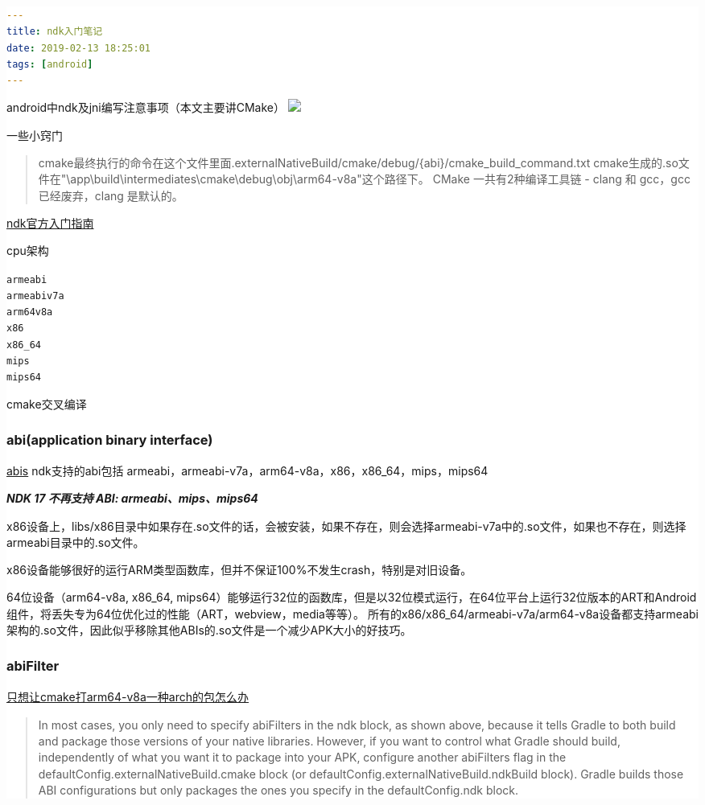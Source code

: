 ```yaml
---
title: ndk入门笔记
date: 2019-02-13 18:25:01
tags: [android]
---
```


android中ndk及jni编写注意事项（本文主要讲CMake）
![](https://api1.reindeer36.shop/static/imgs/ShanwangpingKarst_EN-AU5360258756_1920x1080.jpg)

一些小窍门
> cmake最终执行的命令在这个文件里面.externalNativeBuild/cmake/debug/{abi}/cmake_build_command.txt
cmake生成的.so文件在"\app\build\intermediates\cmake\debug\obj\arm64-v8a"这个路径下。
CMake 一共有2种编译工具链 - clang 和 gcc，gcc 已经废弃，clang 是默认的。

[ndk官方入门指南](https://developer.android.com/ndk/guides/)

cpu架构
```
armeabi
armeabi­v7a
arm64­v8a
x86
x86_64
mips
mips64
```


cmake交叉编译
### abi(application binary interface)
[abis](https://developer.android.com/ndk/guides/abis)
ndk支持的abi包括
armeabi，armeabi-v7a，arm64-v8a，x86，x86_64，mips，mips64

***NDK 17 不再支持 ABI: armeabi、mips、mips64***


x86设备上，libs/x86目录中如果存在.so文件的话，会被安装，如果不存在，则会选择armeabi-v7a中的.so文件，如果也不存在，则选择armeabi目录中的.so文件。

x86设备能够很好的运行ARM类型函数库，但并不保证100%不发生crash，特别是对旧设备。

64位设备（arm64-v8a, x86_64, mips64）能够运行32位的函数库，但是以32位模式运行，在64位平台上运行32位版本的ART和Android组件，将丢失专为64位优化过的性能（ART，webview，media等等）。
所有的x86/x86_64/armeabi-v7a/arm64-v8a设备都支持armeabi架构的.so文件，因此似乎移除其他ABIs的.so文件是一个减少APK大小的好技巧。

### abiFilter
[只想让cmake打arm64-v8a一种arch的包怎么办](https://developer.android.com/studio/projects/gradle-external-native-builds)
>In most cases, you only need to specify abiFilters in the ndk block, as shown above, because it tells Gradle to both build and package those versions of your native libraries. However, if you want to control what Gradle should build, independently of what you want it to package into your APK, configure another abiFilters flag in the defaultConfig.externalNativeBuild.cmake block (or defaultConfig.externalNativeBuild.ndkBuild block). Gradle builds those ABI configurations but only packages the ones you specify in the defaultConfig.ndk block.
